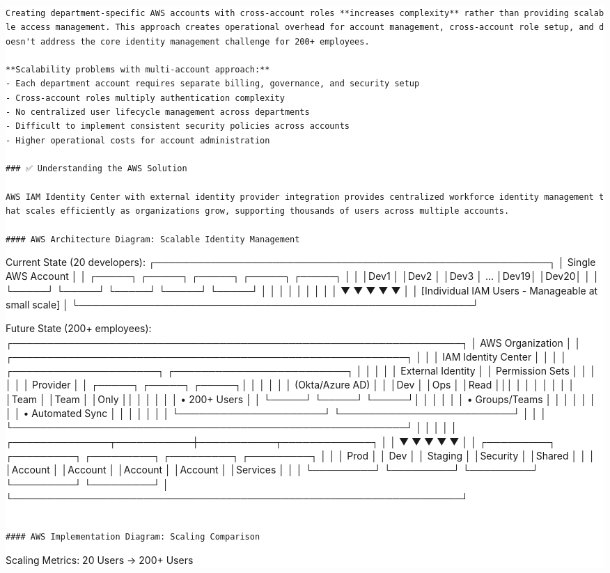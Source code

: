 ```
Creating department-specific AWS accounts with cross-account roles **increases complexity** rather than providing scalable access management. This approach creates operational overhead for account management, cross-account role setup, and doesn't address the core identity management challenge for 200+ employees.

**Scalability problems with multi-account approach:**
- Each department account requires separate billing, governance, and security setup
- Cross-account roles multiply authentication complexity
- No centralized user lifecycle management across departments
- Difficult to implement consistent security policies across accounts
- Higher operational costs for account administration

### ✅ Understanding the AWS Solution

AWS IAM Identity Center with external identity provider integration provides centralized workforce identity management that scales efficiently as organizations grow, supporting thousands of users across multiple accounts.

#### AWS Architecture Diagram: Scalable Identity Management
```
Current State (20 developers):
┌─────────────────────────────────────────────────────────┐
│                Single AWS Account                      │
│  ┌─────┐ ┌─────┐ ┌─────┐        ┌─────┐ ┌─────┐       │
│  │Dev1 │ │Dev2 │ │Dev3 │  ...   │Dev19│ │Dev20│       │
│  └─────┘ └─────┘ └─────┘        └─────┘ └─────┘       │
│     │       │       │              │       │          │
│     ▼       ▼       ▼              ▼       ▼          │
│  [Individual IAM Users - Manageable at small scale]   │
└─────────────────────────────────────────────────────────┘

Future State (200+ employees):
┌─────────────────────────────────────────────────────────────────┐
│                    AWS Organization                            │
│  ┌─────────────────────────────────────────────────────────┐   │
│  │                IAM Identity Center                      │   │
│  │  ┌─────────────────────┐  ┌─────────────────────────┐   │   │
│  │  │  External Identity  │  │    Permission Sets      │   │   │
│  │  │     Provider        │  │  ┌─────┐ ┌─────┐ ┌─────┐│   │   │
│  │  │   (Okta/Azure AD)   │  │  │Dev  │ │Ops  │ │Read │││   │   │
│  │  │                     │  │  │Team │ │Team │ │Only ││   │   │
│  │  │  • 200+ Users       │  │  └─────┘ └─────┘ └─────┘│   │   │
│  │  │  • Groups/Teams     │  │                         │   │   │
│  │  │  • Automated Sync   │  │                         │   │   │
│  │  └─────────────────────┘  └─────────────────────────┘   │   │
│  └─────────────────────────────────────────────────────────┘   │
│                               │                                │
│    ┌──────────────┬───────────┼───────────┬─────────────┐     │
│    ▼              ▼           ▼           ▼             ▼     │
│ ┌─────────┐ ┌─────────┐ ┌─────────┐ ┌─────────┐ ┌─────────┐  │
│ │  Prod   │ │   Dev   │ │ Staging │ │Security │ │Shared   │  │
│ │Account  │ │Account  │ │Account  │ │Account  │ │Services │  │
│ └─────────┘ └─────────┘ └─────────┘ └─────────┘ └─────────┘  │
└─────────────────────────────────────────────────────────────────┘
```

#### AWS Implementation Diagram: Scaling Comparison
```
Scaling Metrics: 20 Users → 200+ Users
